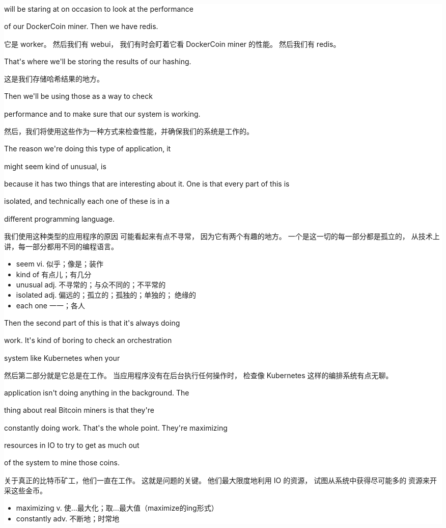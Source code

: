 will be staring at on occasion to look at the performance

of our DockerCoin miner. Then we have redis.

它是 worker。
然后我们有 webui，
我们有时会盯着它看 DockerCoin miner 的性能。
然后我们有 redis。

That's where we'll be storing the results of our hashing.

这是我们存储哈希结果的地方。

Then we'll be using those as a way to check

performance and to make sure that our system is working.

然后，我们将使用这些作为一种方式来检查性能，并确保我们的系统是工作的。

The reason we're doing this type of application, it

might seem kind of unusual, is

because it has two things that are interesting about it. One is that every part of this is

isolated, and technically each one of these is in a

different programming language.

我们使用这种类型的应用程序的原因
可能看起来有点不寻常，
因为它有两个有趣的地方。
一个是这一切的每一部分都是孤立的，
从技术上讲，每一部分都用不同的编程语言。
* seem vi. 似乎；像是；装作
* kind of 有点儿；有几分
* unusual adj. 不寻常的；与众不同的；不平常的
* isolated adj. 偏远的；孤立的；孤独的；单独的； 绝缘的
* each one 一一；各人

Then the second part of this is that it's always doing

work. It's kind of boring to check an orchestration

system like Kubernetes when your

然后第二部分就是它总是在工作。
当应用程序没有在后台执行任何操作时，
检查像 Kubernetes 这样的编排系统有点无聊。

application isn't doing anything in the background. The

thing about real Bitcoin miners is that they're

constantly doing work. That's the whole point. They're maximizing

resources in IO to try to get as much out

of the system to mine those coins.

关于真正的比特币矿工，他们一直在工作。
这就是问题的关键。
他们最大限度地利用 IO 的资源，
试图从系统中获得尽可能多的
资源来开采这些金币。
* maximizing v. 使…最大化；取…最大值（maximize的ing形式）
* constantly adv. 不断地；时常地
